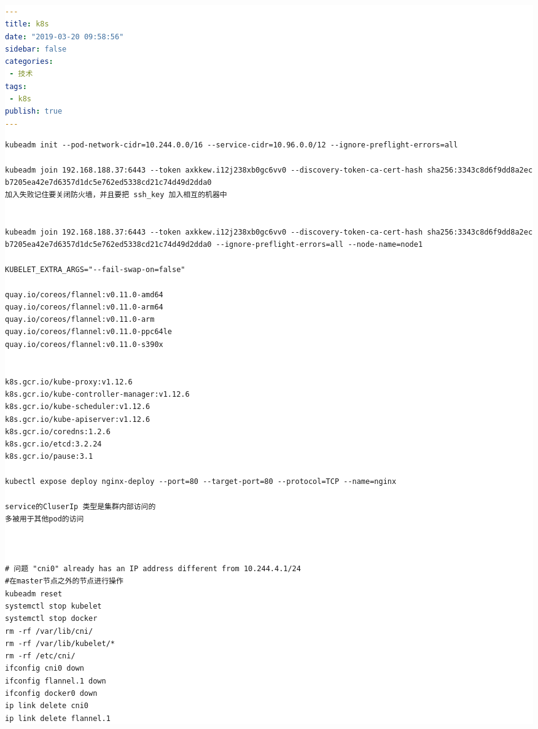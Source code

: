 ```yaml
---
title: k8s
date: "2019-03-20 09:58:56"
sidebar: false
categories:
 - 技术
tags:
 - k8s
publish: true
---
```



```
kubeadm init --pod-network-cidr=10.244.0.0/16 --service-cidr=10.96.0.0/12 --ignore-preflight-errors=all

kubeadm join 192.168.188.37:6443 --token axkkew.i12j238xb0gc6vv0 --discovery-token-ca-cert-hash sha256:3343c8d6f9dd8a2ecb7205ea42e7d6357d1dc5e762ed5338cd21c74d49d2dda0
加入失败记住要关闭防火墙，并且要把 ssh_key 加入相互的机器中


kubeadm join 192.168.188.37:6443 --token axkkew.i12j238xb0gc6vv0 --discovery-token-ca-cert-hash sha256:3343c8d6f9dd8a2ecb7205ea42e7d6357d1dc5e762ed5338cd21c74d49d2dda0 --ignore-preflight-errors=all --node-name=node1

KUBELET_EXTRA_ARGS="--fail-swap-on=false"

quay.io/coreos/flannel:v0.11.0-amd64
quay.io/coreos/flannel:v0.11.0-arm64
quay.io/coreos/flannel:v0.11.0-arm
quay.io/coreos/flannel:v0.11.0-ppc64le
quay.io/coreos/flannel:v0.11.0-s390x


k8s.gcr.io/kube-proxy:v1.12.6
k8s.gcr.io/kube-controller-manager:v1.12.6
k8s.gcr.io/kube-scheduler:v1.12.6
k8s.gcr.io/kube-apiserver:v1.12.6
k8s.gcr.io/coredns:1.2.6
k8s.gcr.io/etcd:3.2.24
k8s.gcr.io/pause:3.1

kubectl expose deploy nginx-deploy --port=80 --target-port=80 --protocol=TCP --name=nginx

service的CluserIp 类型是集群内部访问的
多被用于其他pod的访问



# 问题 "cni0" already has an IP address different from 10.244.4.1/24
#在master节点之外的节点进行操作
kubeadm reset
systemctl stop kubelet
systemctl stop docker
rm -rf /var/lib/cni/
rm -rf /var/lib/kubelet/*
rm -rf /etc/cni/
ifconfig cni0 down
ifconfig flannel.1 down
ifconfig docker0 down
ip link delete cni0
ip link delete flannel.1
```